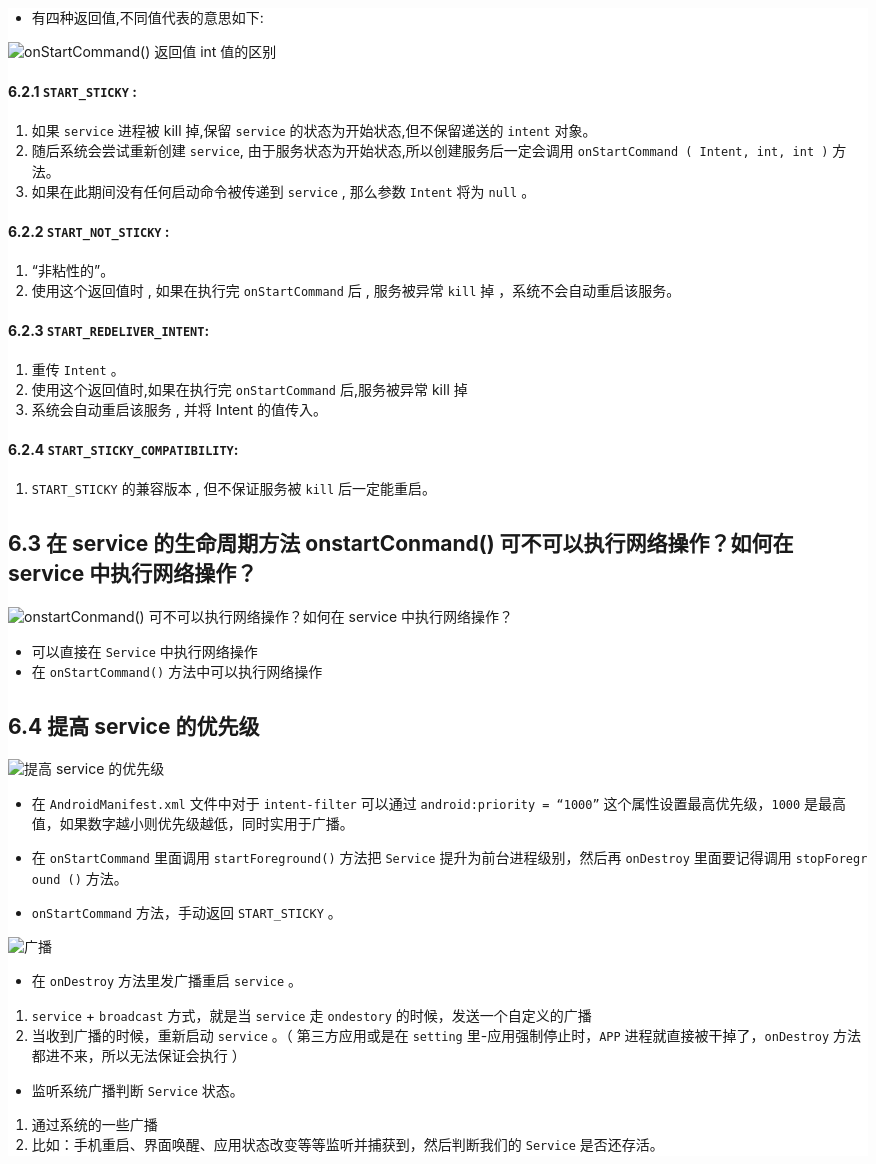 - 有四种返回值,不同值代表的意思如下:

![onStartCommand() 返回值 int 值的区别](https://img-blog.csdnimg.cn/20191030202417876.png)

#### 6.2.1 `START_STICKY` : 
1. 如果 `service` 进程被 kill 掉,保留 `service` 的状态为开始状态,但不保留递送的 `intent` 对象。
2. 随后系统会尝试重新创建 `service`, 由于服务状态为开始状态,所以创建服务后一定会调用 `onStartCommand ( Intent, int, int )` 方法。
3. 如果在此期间没有任何启动命令被传递到 `service` , 那么参数  `Intent` 将为 `null` 。

#### 6.2.2 `START_NOT_STICKY` :
1. “非粘性的”。
2. 使用这个返回值时 , 如果在执行完 `onStartCommand` 后 , 服务被异常 `kill` 掉 ，系统不会自动重启该服务。

#### 6.2.3 `START_REDELIVER_INTENT`:
1. 重传 `Intent` 。
2. 使用这个返回值时,如果在执行完 `onStartCommand` 后,服务被异常 kill 掉 
3. 系统会自动重启该服务 , 并将 Intent 的值传入。

#### 6.2.4 `START_STICKY_COMPATIBILITY`: 
1. `START_STICKY` 的兼容版本 , 但不保证服务被 `kill` 后一定能重启。




## 6.3 在 service 的生命周期方法 onstartConmand() 可不可以执行网络操作？如何在 service 中执行网络操作？

![onstartConmand() 可不可以执行网络操作？如何在 service 中执行网络操作？](https://img-blog.csdnimg.cn/2019103020263992.png)

- 可以直接在 `Service` 中执行网络操作 
- 在 `onStartCommand()` 方法中可以执行网络操作




## 6.4 提高 service 的优先级

![提高 service 的优先级](https://img-blog.csdnimg.cn/20191030203447453.png)

- 在 `AndroidManifest.xml` 文件中对于 `intent-filter` 可以通过 `android:priority = “1000”` 这个属性设置最高优先级，`1000` 是最高值，如果数字越小则优先级越低，同时实用于广播。

- 在 `onStartCommand` 里面调用 `startForeground()` 方法把 `Service` 提升为前台进程级别，然后再 `onDestroy` 里面要记得调用 `stopForeground ()` 方法。

- `onStartCommand` 方法，手动返回 `START_STICKY` 。

![广播](https://img-blog.csdnimg.cn/20191030203558262.png)

- 在 `onDestroy` 方法里发广播重启 `service` 。
1. `service` + `broadcast` 方式，就是当 `service` 走 `ondestory` 的时候，发送一个自定义的广播
2. 当收到广播的时候，重新启动 `service` 。（ 第三方应用或是在 `setting` 里-应用强制停止时，`APP` 进程就直接被干掉了，`onDestroy` 方法都进不来，所以无法保证会执行 ）

- 监听系统广播判断 `Service` 状态。
1. 通过系统的一些广播
2. 比如：手机重启、界面唤醒、应用状态改变等等监听并捕获到，然后判断我们的 `Service` 是否还存活。
